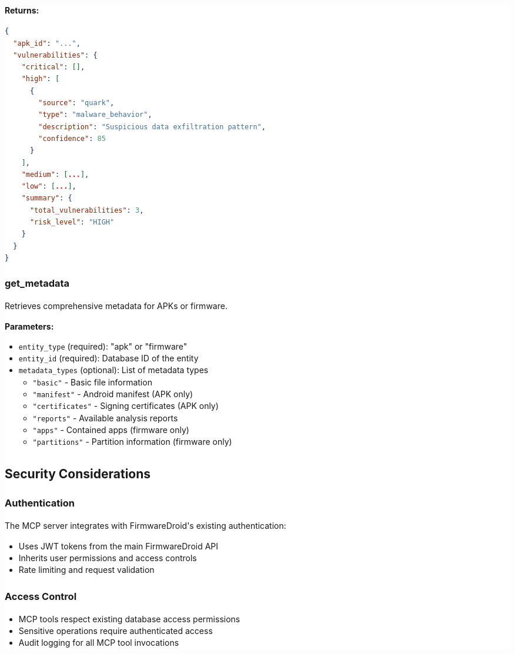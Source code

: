 **Returns:**
```json
{
  "apk_id": "...",
  "vulnerabilities": {
    "critical": [],
    "high": [
      {
        "source": "quark",
        "type": "malware_behavior", 
        "description": "Suspicious data exfiltration pattern",
        "confidence": 85
      }
    ],
    "medium": [...],
    "low": [...],
    "summary": {
      "total_vulnerabilities": 3,
      "risk_level": "HIGH"
    }
  }
}
```

### get_metadata

Retrieves comprehensive metadata for APKs or firmware.

**Parameters:**
- `entity_type` (required): "apk" or "firmware"
- `entity_id` (required): Database ID of the entity
- `metadata_types` (optional): List of metadata types
  - `"basic"` - Basic file information
  - `"manifest"` - Android manifest (APK only)
  - `"certificates"` - Signing certificates (APK only)
  - `"reports"` - Available analysis reports
  - `"apps"` - Contained apps (firmware only)
  - `"partitions"` - Partition information (firmware only)

## Security Considerations

### Authentication

The MCP server integrates with FirmwareDroid's existing authentication:

- Uses JWT tokens from the main FirmwareDroid API
- Inherits user permissions and access controls
- Rate limiting and request validation

### Access Control

- MCP tools respect existing database access permissions
- Sensitive operations require authenticated access
- Audit logging for all MCP tool invocations
